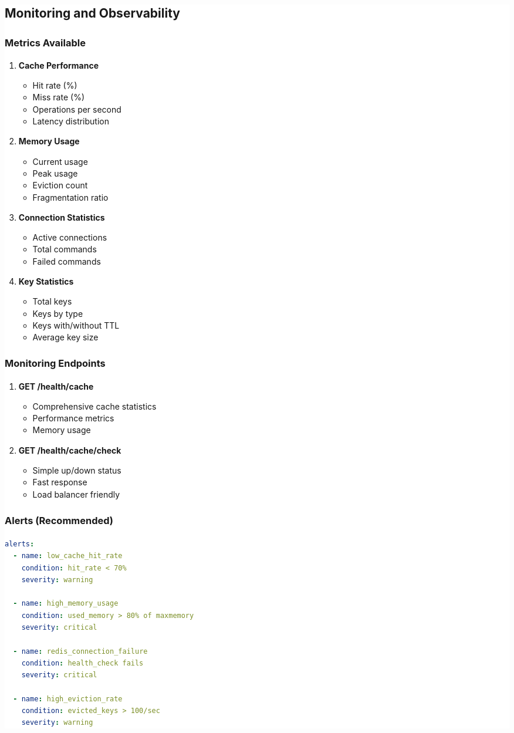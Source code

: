 ## Monitoring and Observability

### Metrics Available

1. **Cache Performance**
   - Hit rate (%)
   - Miss rate (%)
   - Operations per second
   - Latency distribution

2. **Memory Usage**
   - Current usage
   - Peak usage
   - Eviction count
   - Fragmentation ratio

3. **Connection Statistics**
   - Active connections
   - Total commands
   - Failed commands

4. **Key Statistics**
   - Total keys
   - Keys by type
   - Keys with/without TTL
   - Average key size

### Monitoring Endpoints

1. **GET /health/cache**
   - Comprehensive cache statistics
   - Performance metrics
   - Memory usage

2. **GET /health/cache/check**
   - Simple up/down status
   - Fast response
   - Load balancer friendly

### Alerts (Recommended)

```yaml
alerts:
  - name: low_cache_hit_rate
    condition: hit_rate < 70%
    severity: warning
    
  - name: high_memory_usage
    condition: used_memory > 80% of maxmemory
    severity: critical
    
  - name: redis_connection_failure
    condition: health_check fails
    severity: critical
    
  - name: high_eviction_rate
    condition: evicted_keys > 100/sec
    severity: warning
```
